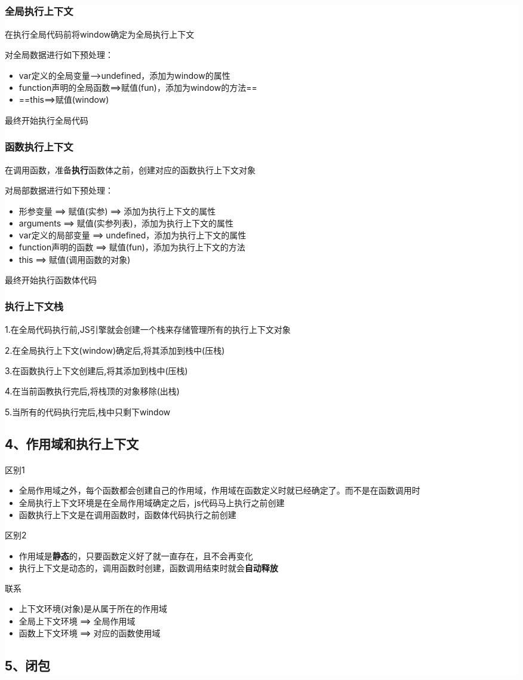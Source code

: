 ### 全局执行上下文

在执行全局代码前将window确定为全局执行上下文

对全局数据进行如下预处理：

- var定义的全局变量-->undefined，添加为window的属性
- function声明的全局函数==>赋值(fun)，添加为window的方法==
- ==this==>赋值(window)

最终开始执行全局代码

### 函数执行上下文

在调用函数，准备**执行**函数体之前，创建对应的函数执行上下文对象

对局部数据进行如下预处理：

- 形参变量 ==> 赋值(实参) ==> 添加为执行上下文的属性
- arguments ==> 赋值(实参列表)，添加为执行上下文的属性
- var定义的局部变量 ==> undefined，添加为执行上下文的属性
- function声明的函数 ==> 赋值(fun)，添加为执行上下文的方法
- this ==> 赋值(调用函数的对象)

最终开始执行函数体代码

### 执行上下文栈

1.在全局代码执行前,JS引擎就会创建一个栈来存储管理所有的执行上下文对象

2.在全局执行上下文(window)确定后,将其添加到栈中(压栈)

3.在函数执行上下文创建后,将其添加到栈中(压栈)

4.在当前函教执行完后,将栈顶的对象移除(出栈)

5.当所有的代码执行完后,栈中只剩下window

## 4、作用域和执行上下文

区别1

- 全局作用域之外，每个函数都会创建自己的作用域，作用域在函数定义时就已经确定了。而不是在函数调用时
- 全局执行上下文环境是在全局作用域确定之后，js代码马上执行之前创建
- 函数执行上下文是在调用函数时，函数体代码执行之前创建

区别2

- 作用域是**静态**的，只要函数定义好了就一直存在，且不会再变化
- 执行上下文是动态的，调用函数时创建，函数调用结束时就会**自动释放**

联系

- 上下文环境(对象)是从属于所在的作用域
- 全局上下文环境 ==> 全局作用域
- 函数上下文环境 ==> 对应的函数使用域

## 5、闭包
